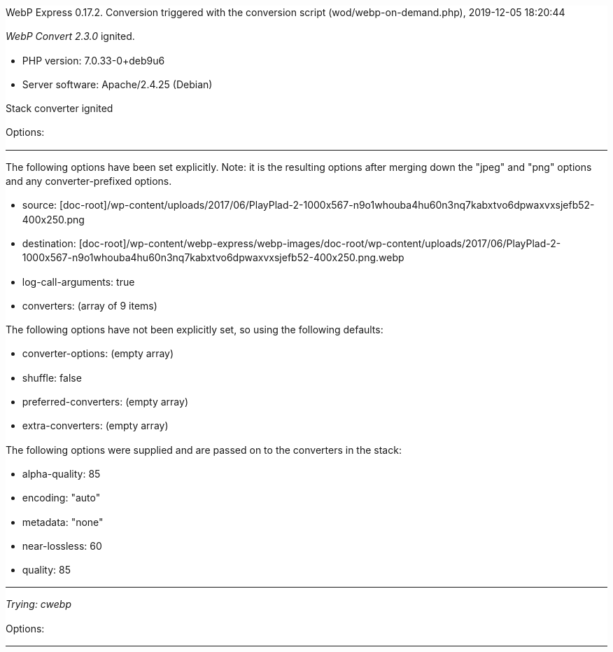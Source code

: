 WebP Express 0.17.2. Conversion triggered with the conversion script (wod/webp-on-demand.php), 2019-12-05 18:20:44


*WebP Convert 2.3.0*  ignited.

- PHP version: 7.0.33-0+deb9u6

- Server software: Apache/2.4.25 (Debian)


Stack converter ignited


Options:

------------

The following options have been set explicitly. Note: it is the resulting options after merging down the "jpeg" and "png" options and any converter-prefixed options.

- source: [doc-root]/wp-content/uploads/2017/06/PlayPlad-2-1000x567-n9o1whouba4hu60n3nq7kabxtvo6dpwaxvxsjefb52-400x250.png

- destination: [doc-root]/wp-content/webp-express/webp-images/doc-root/wp-content/uploads/2017/06/PlayPlad-2-1000x567-n9o1whouba4hu60n3nq7kabxtvo6dpwaxvxsjefb52-400x250.png.webp

- log-call-arguments: true

- converters: (array of 9 items)


The following options have not been explicitly set, so using the following defaults:

- converter-options: (empty array)

- shuffle: false

- preferred-converters: (empty array)

- extra-converters: (empty array)


The following options were supplied and are passed on to the converters in the stack:

- alpha-quality: 85

- encoding: "auto"

- metadata: "none"

- near-lossless: 60

- quality: 85

------------



*Trying: cwebp* 


Options:

------------
